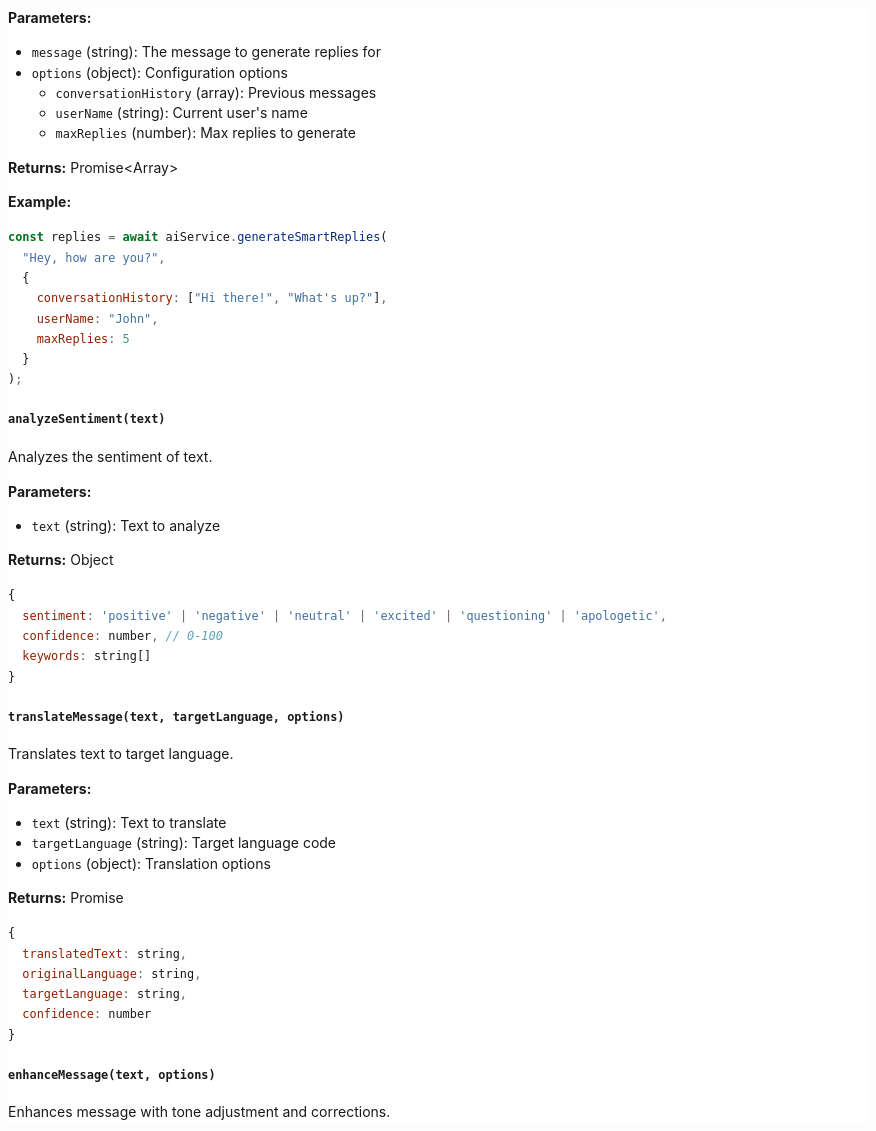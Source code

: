 **Parameters:**
- `message` (string): The message to generate replies for
- `options` (object): Configuration options
  - `conversationHistory` (array): Previous messages
  - `userName` (string): Current user's name
  - `maxReplies` (number): Max replies to generate

**Returns:** Promise<Array<Reply>>

**Example:**
```javascript
const replies = await aiService.generateSmartReplies(
  "Hey, how are you?",
  { 
    conversationHistory: ["Hi there!", "What's up?"],
    userName: "John",
    maxReplies: 5
  }
);
```

#### `analyzeSentiment(text)`
Analyzes the sentiment of text.

**Parameters:**
- `text` (string): Text to analyze

**Returns:** Object
```javascript
{
  sentiment: 'positive' | 'negative' | 'neutral' | 'excited' | 'questioning' | 'apologetic',
  confidence: number, // 0-100
  keywords: string[]
}
```

#### `translateMessage(text, targetLanguage, options)`
Translates text to target language.

**Parameters:**
- `text` (string): Text to translate
- `targetLanguage` (string): Target language code
- `options` (object): Translation options

**Returns:** Promise<Object>
```javascript
{
  translatedText: string,
  originalLanguage: string,
  targetLanguage: string,
  confidence: number
}
```

#### `enhanceMessage(text, options)`
Enhances message with tone adjustment and corrections.
